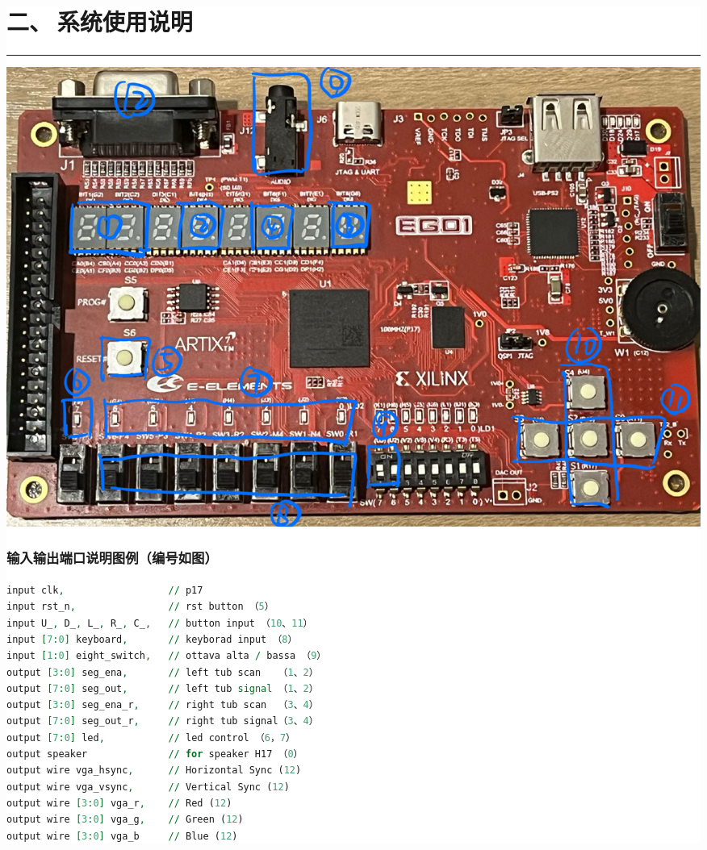 # 二、 系统使用说明

---

![Untitled](Digital-Logic-Piano-Project-Documentation%20c2dd528424094027a32f844b5c453488/Untitled.jpeg)

### 输入输出端口说明图例（编号如图）

```vhdl
input clk,                  // p17
input rst_n,                // rst button （5）
input U_, D_, L_, R_, C_,   // button input （10、11）
input [7:0] keyboard,       // keyborad input （8）
input [1:0] eight_switch,   // ottava alta / bassa （9）
output [3:0] seg_ena,       // left tub scan   （1、2）
output [7:0] seg_out,       // left tub signal （1、2）
output [3:0] seg_ena_r,     // right tub scan  （3、4）
output [7:0] seg_out_r,     // right tub signal（3、4）
output [7:0] led,           // led control （6，7）
output speaker              // for speaker H17 （0）
output wire vga_hsync,      // Horizontal Sync (12)
output wire vga_vsync,      // Vertical Sync (12)
output wire [3:0] vga_r,    // Red (12)
output wire [3:0] vga_g,    // Green (12)
output wire [3:0] vga_b     // Blue (12)
```
